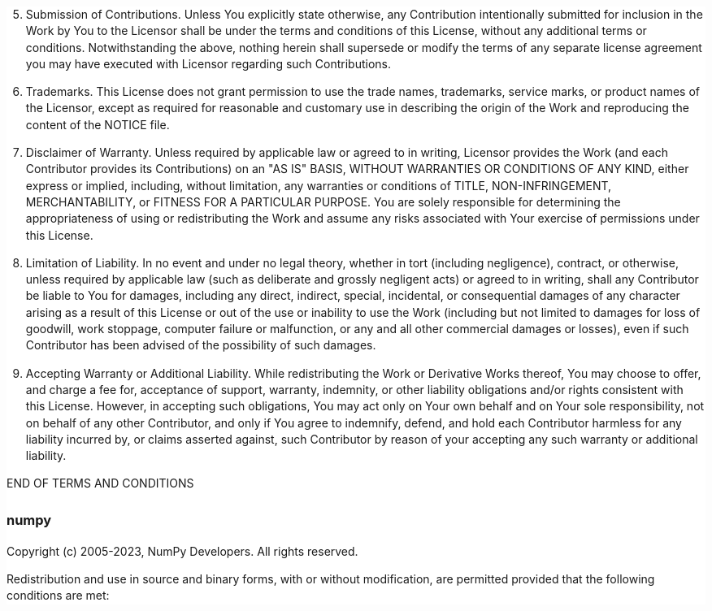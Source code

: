    5. Submission of Contributions. Unless You explicitly state otherwise,
  	any Contribution intentionally submitted for inclusion in the Work
  	by You to the Licensor shall be under the terms and conditions of
  	this License, without any additional terms or conditions.
  	Notwithstanding the above, nothing herein shall supersede or modify
  	the terms of any separate license agreement you may have executed
  	with Licensor regarding such Contributions.

   6. Trademarks. This License does not grant permission to use the trade
  	names, trademarks, service marks, or product names of the Licensor,
  	except as required for reasonable and customary use in describing the
  	origin of the Work and reproducing the content of the NOTICE file.

   7. Disclaimer of Warranty. Unless required by applicable law or
  	agreed to in writing, Licensor provides the Work (and each
  	Contributor provides its Contributions) on an "AS IS" BASIS,
  	WITHOUT WARRANTIES OR CONDITIONS OF ANY KIND, either express or
  	implied, including, without limitation, any warranties or conditions
  	of TITLE, NON-INFRINGEMENT, MERCHANTABILITY, or FITNESS FOR A
  	PARTICULAR PURPOSE. You are solely responsible for determining the
  	appropriateness of using or redistributing the Work and assume any
  	risks associated with Your exercise of permissions under this License.

   8. Limitation of Liability. In no event and under no legal theory,
  	whether in tort (including negligence), contract, or otherwise,
  	unless required by applicable law (such as deliberate and grossly
  	negligent acts) or agreed to in writing, shall any Contributor be
  	liable to You for damages, including any direct, indirect, special,
  	incidental, or consequential damages of any character arising as a
  	result of this License or out of the use or inability to use the
  	Work (including but not limited to damages for loss of goodwill,
  	work stoppage, computer failure or malfunction, or any and all
  	other commercial damages or losses), even if such Contributor
  	has been advised of the possibility of such damages.

   9. Accepting Warranty or Additional Liability. While redistributing
  	the Work or Derivative Works thereof, You may choose to offer,
  	and charge a fee for, acceptance of support, warranty, indemnity,
  	or other liability obligations and/or rights consistent with this
  	License. However, in accepting such obligations, You may act only
  	on Your own behalf and on Your sole responsibility, not on behalf
  	of any other Contributor, and only if You agree to indemnify,
  	defend, and hold each Contributor harmless for any liability
  	incurred by, or claims asserted against, such Contributor by reason
  	of your accepting any such warranty or additional liability.

   END OF TERMS AND CONDITIONS

### numpy
Copyright (c) 2005-2023, NumPy Developers.
All rights reserved.

Redistribution and use in source and binary forms, with or without
modification, are permitted provided that the following conditions are
met:
